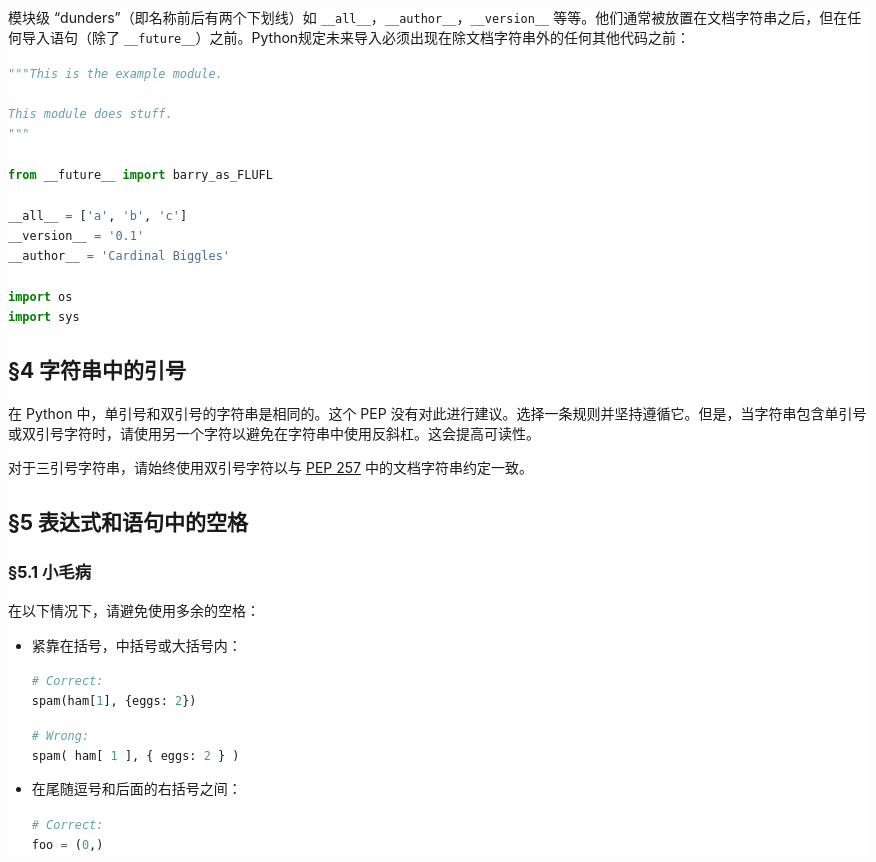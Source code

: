 模块级 “dunders”（即名称前后有两个下划线）如 `__all__`，`__author__`，`__version__` 等等。他们通常被放置在文档字符串之后，但在任何导入语句（除了 `__future__`）之前。Python规定未来导入必须出现在除文档字符串外的任何其他代码之前：

```python
"""This is the example module.

This module does stuff.
"""

from __future__ import barry_as_FLUFL

__all__ = ['a', 'b', 'c']
__version__ = '0.1'
__author__ = 'Cardinal Biggles'

import os
import sys
```

## §4 字符串中的引号

在 Python 中，单引号和双引号的字符串是相同的。这个 PEP 没有对此进行建议。选择一条规则并坚持遵循它。但是，当字符串包含单引号或双引号字符时，请使用另一个字符以避免在字符串中使用反斜杠。这会提高可读性。

对于三引号字符串，请始终使用双引号字符以与 [PEP 257](https://peps.python.org/pep-0257 "PEP 257 – Docstring Conventions") 中的文档字符串约定一致。

## §5 表达式和语句中的空格

### §5.1 小毛病

在以下情况下，请避免使用多余的空格：

- 紧靠在括号，中括号或大括号内：

    ```python
    # Correct:
    spam(ham[1], {eggs: 2})
     ```

    ```python
    # Wrong:
    spam( ham[ 1 ], { eggs: 2 } )
    ```

- 在尾随逗号和后面的右括号之间：

    ```python
    # Correct:
    foo = (0,)
    ```


[^1]: 悬挂缩进是一种类型设置样式，其中段落中除第一行外的所有行均缩进。在 Python 上下文中，该术语用于描述一种样式，其中带括号的语句的左括号是该行的最后一个非空白字符，其后的行会缩进，直到右括号为止。
[^2]: Barry's GNU Mailman style guide http://barry.warsaw.us/software/STYLEGUIDE.txt
[^3]: Donald Knuth's The TeXBook, pages 195 and 196.
[^4]: http://www.wikipedia.com/wiki/CamelCase
[^5]: Typeshed repo https://github.com/python/typeshed